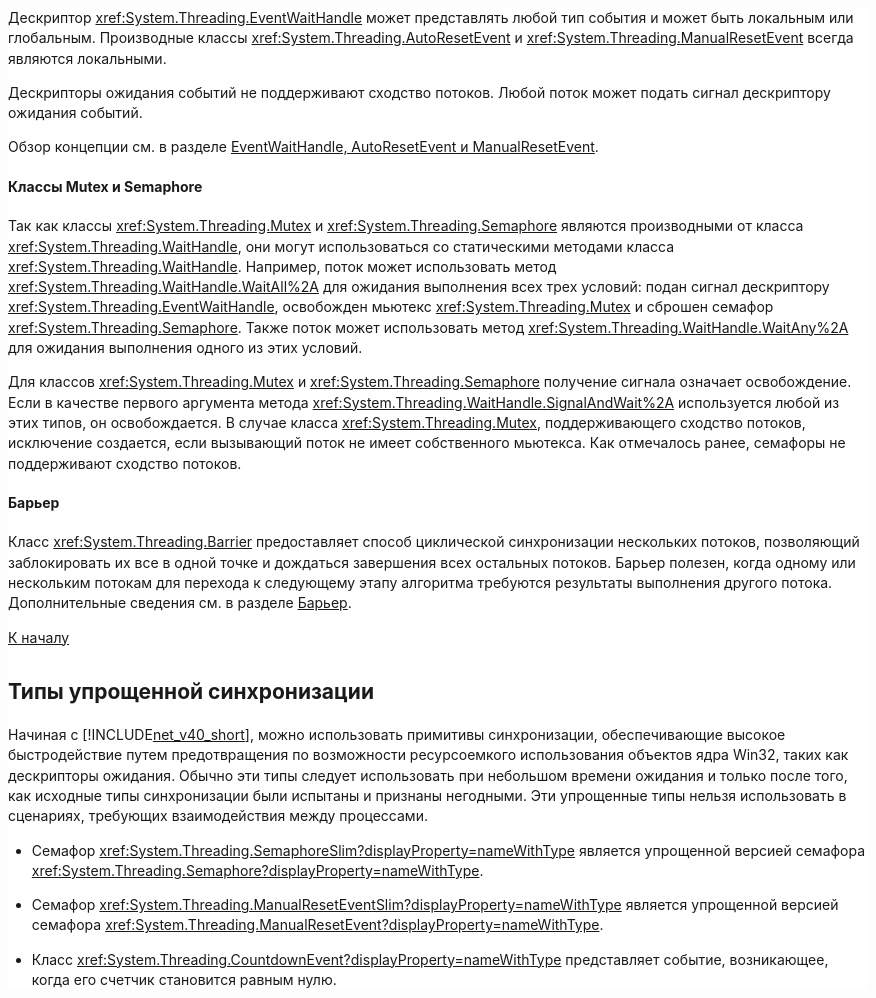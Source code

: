  Дескриптор <xref:System.Threading.EventWaitHandle> может представлять любой тип события и может быть локальным или глобальным. Производные классы <xref:System.Threading.AutoResetEvent> и <xref:System.Threading.ManualResetEvent> всегда являются локальными.  
  
 Дескрипторы ожидания событий не поддерживают сходство потоков. Любой поток может подать сигнал дескриптору ожидания событий.  
  
 Обзор концепции см. в разделе [EventWaitHandle, AutoResetEvent и ManualResetEvent](../../../docs/standard/threading/eventwaithandle-autoresetevent-countdownevent-manualresetevent.md).  
  
#### <a name="mutex-and-semaphore-classes"></a>Классы Mutex и Semaphore  
 Так как классы <xref:System.Threading.Mutex> и <xref:System.Threading.Semaphore> являются производными от класса <xref:System.Threading.WaitHandle>, они могут использоваться со статическими методами класса <xref:System.Threading.WaitHandle>. Например, поток может использовать метод <xref:System.Threading.WaitHandle.WaitAll%2A> для ожидания выполнения всех трех условий: подан сигнал дескриптору <xref:System.Threading.EventWaitHandle>, освобожден мьютекс <xref:System.Threading.Mutex> и сброшен семафор <xref:System.Threading.Semaphore>. Также поток может использовать метод <xref:System.Threading.WaitHandle.WaitAny%2A> для ожидания выполнения одного из этих условий.  
  
 Для классов <xref:System.Threading.Mutex> и <xref:System.Threading.Semaphore> получение сигнала означает освобождение. Если в качестве первого аргумента метода <xref:System.Threading.WaitHandle.SignalAndWait%2A> используется любой из этих типов, он освобождается. В случае класса <xref:System.Threading.Mutex>, поддерживающего сходство потоков, исключение создается, если вызывающий поток не имеет собственного мьютекса. Как отмечалось ранее, семафоры не поддерживают сходство потоков.  
  
#### <a name="barrier"></a>Барьер  
 Класс <xref:System.Threading.Barrier> предоставляет способ циклической синхронизации нескольких потоков, позволяющий заблокировать их все в одной точке и дождаться завершения всех остальных потоков. Барьер полезен, когда одному или нескольким потокам для перехода к следующему этапу алгоритма требуются результаты выполнения другого потока. Дополнительные сведения см. в разделе [Барьер](../../../docs/standard/threading/barrier.md).  
  
 [К началу](#top)  
  
<a name="lightweight_synchronization_types"></a>   
## <a name="lightweight-synchronization-types"></a>Типы упрощенной синхронизации  
 Начиная с [!INCLUDE[net_v40_short](../../../includes/net-v40-short-md.md)], можно использовать примитивы синхронизации, обеспечивающие высокое быстродействие путем предотвращения по возможности ресурсоемкого использования объектов ядра Win32, таких как дескрипторы ожидания. Обычно эти типы следует использовать при небольшом времени ожидания и только после того, как исходные типы синхронизации были испытаны и признаны негодными. Эти упрощенные типы нельзя использовать в сценариях, требующих взаимодействия между процессами.  
  
-   Семафор <xref:System.Threading.SemaphoreSlim?displayProperty=nameWithType> является упрощенной версией семафора <xref:System.Threading.Semaphore?displayProperty=nameWithType>.  
  
-   Семафор <xref:System.Threading.ManualResetEventSlim?displayProperty=nameWithType> является упрощенной версией семафора <xref:System.Threading.ManualResetEvent?displayProperty=nameWithType>.  
  
-   Класс <xref:System.Threading.CountdownEvent?displayProperty=nameWithType> представляет событие, возникающее, когда его счетчик становится равным нулю.  
  
